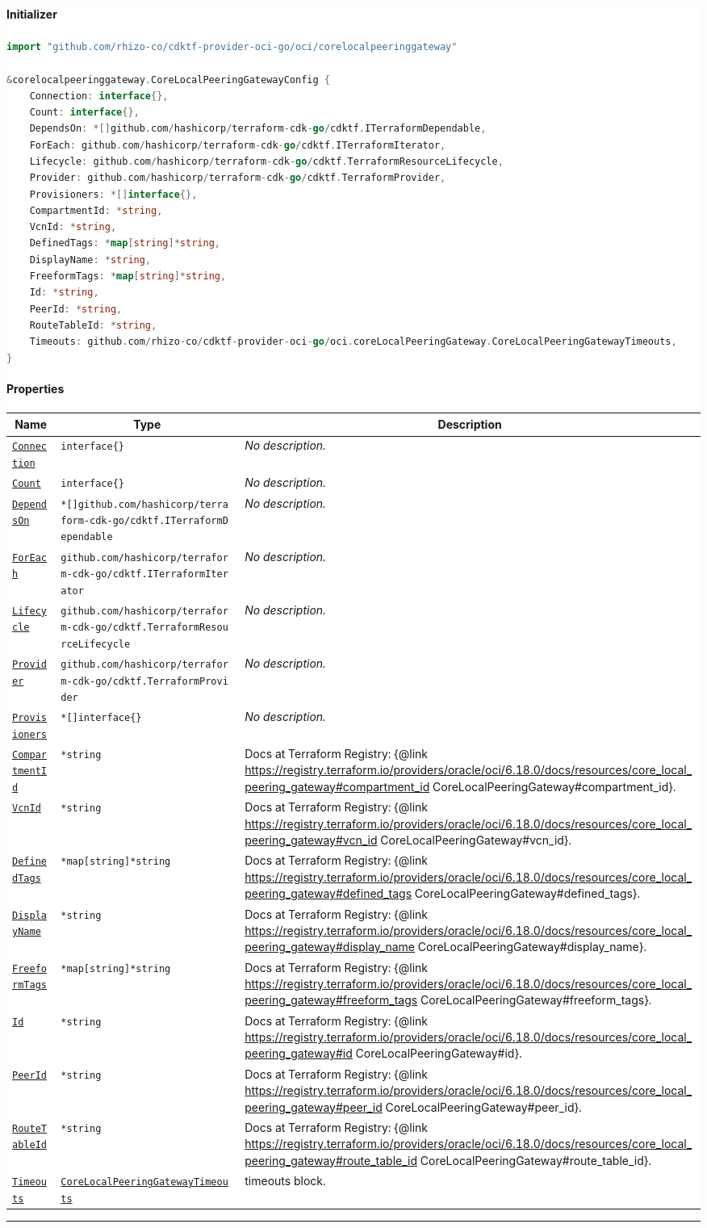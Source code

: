 #### Initializer <a name="Initializer" id="rhizo-co-terraform-provider-oci.coreLocalPeeringGateway.CoreLocalPeeringGatewayConfig.Initializer"></a>

```go
import "github.com/rhizo-co/cdktf-provider-oci-go/oci/corelocalpeeringgateway"

&corelocalpeeringgateway.CoreLocalPeeringGatewayConfig {
	Connection: interface{},
	Count: interface{},
	DependsOn: *[]github.com/hashicorp/terraform-cdk-go/cdktf.ITerraformDependable,
	ForEach: github.com/hashicorp/terraform-cdk-go/cdktf.ITerraformIterator,
	Lifecycle: github.com/hashicorp/terraform-cdk-go/cdktf.TerraformResourceLifecycle,
	Provider: github.com/hashicorp/terraform-cdk-go/cdktf.TerraformProvider,
	Provisioners: *[]interface{},
	CompartmentId: *string,
	VcnId: *string,
	DefinedTags: *map[string]*string,
	DisplayName: *string,
	FreeformTags: *map[string]*string,
	Id: *string,
	PeerId: *string,
	RouteTableId: *string,
	Timeouts: github.com/rhizo-co/cdktf-provider-oci-go/oci.coreLocalPeeringGateway.CoreLocalPeeringGatewayTimeouts,
}
```

#### Properties <a name="Properties" id="Properties"></a>

| **Name** | **Type** | **Description** |
| --- | --- | --- |
| <code><a href="#rhizo-co-terraform-provider-oci.coreLocalPeeringGateway.CoreLocalPeeringGatewayConfig.property.connection">Connection</a></code> | <code>interface{}</code> | *No description.* |
| <code><a href="#rhizo-co-terraform-provider-oci.coreLocalPeeringGateway.CoreLocalPeeringGatewayConfig.property.count">Count</a></code> | <code>interface{}</code> | *No description.* |
| <code><a href="#rhizo-co-terraform-provider-oci.coreLocalPeeringGateway.CoreLocalPeeringGatewayConfig.property.dependsOn">DependsOn</a></code> | <code>*[]github.com/hashicorp/terraform-cdk-go/cdktf.ITerraformDependable</code> | *No description.* |
| <code><a href="#rhizo-co-terraform-provider-oci.coreLocalPeeringGateway.CoreLocalPeeringGatewayConfig.property.forEach">ForEach</a></code> | <code>github.com/hashicorp/terraform-cdk-go/cdktf.ITerraformIterator</code> | *No description.* |
| <code><a href="#rhizo-co-terraform-provider-oci.coreLocalPeeringGateway.CoreLocalPeeringGatewayConfig.property.lifecycle">Lifecycle</a></code> | <code>github.com/hashicorp/terraform-cdk-go/cdktf.TerraformResourceLifecycle</code> | *No description.* |
| <code><a href="#rhizo-co-terraform-provider-oci.coreLocalPeeringGateway.CoreLocalPeeringGatewayConfig.property.provider">Provider</a></code> | <code>github.com/hashicorp/terraform-cdk-go/cdktf.TerraformProvider</code> | *No description.* |
| <code><a href="#rhizo-co-terraform-provider-oci.coreLocalPeeringGateway.CoreLocalPeeringGatewayConfig.property.provisioners">Provisioners</a></code> | <code>*[]interface{}</code> | *No description.* |
| <code><a href="#rhizo-co-terraform-provider-oci.coreLocalPeeringGateway.CoreLocalPeeringGatewayConfig.property.compartmentId">CompartmentId</a></code> | <code>*string</code> | Docs at Terraform Registry: {@link https://registry.terraform.io/providers/oracle/oci/6.18.0/docs/resources/core_local_peering_gateway#compartment_id CoreLocalPeeringGateway#compartment_id}. |
| <code><a href="#rhizo-co-terraform-provider-oci.coreLocalPeeringGateway.CoreLocalPeeringGatewayConfig.property.vcnId">VcnId</a></code> | <code>*string</code> | Docs at Terraform Registry: {@link https://registry.terraform.io/providers/oracle/oci/6.18.0/docs/resources/core_local_peering_gateway#vcn_id CoreLocalPeeringGateway#vcn_id}. |
| <code><a href="#rhizo-co-terraform-provider-oci.coreLocalPeeringGateway.CoreLocalPeeringGatewayConfig.property.definedTags">DefinedTags</a></code> | <code>*map[string]*string</code> | Docs at Terraform Registry: {@link https://registry.terraform.io/providers/oracle/oci/6.18.0/docs/resources/core_local_peering_gateway#defined_tags CoreLocalPeeringGateway#defined_tags}. |
| <code><a href="#rhizo-co-terraform-provider-oci.coreLocalPeeringGateway.CoreLocalPeeringGatewayConfig.property.displayName">DisplayName</a></code> | <code>*string</code> | Docs at Terraform Registry: {@link https://registry.terraform.io/providers/oracle/oci/6.18.0/docs/resources/core_local_peering_gateway#display_name CoreLocalPeeringGateway#display_name}. |
| <code><a href="#rhizo-co-terraform-provider-oci.coreLocalPeeringGateway.CoreLocalPeeringGatewayConfig.property.freeformTags">FreeformTags</a></code> | <code>*map[string]*string</code> | Docs at Terraform Registry: {@link https://registry.terraform.io/providers/oracle/oci/6.18.0/docs/resources/core_local_peering_gateway#freeform_tags CoreLocalPeeringGateway#freeform_tags}. |
| <code><a href="#rhizo-co-terraform-provider-oci.coreLocalPeeringGateway.CoreLocalPeeringGatewayConfig.property.id">Id</a></code> | <code>*string</code> | Docs at Terraform Registry: {@link https://registry.terraform.io/providers/oracle/oci/6.18.0/docs/resources/core_local_peering_gateway#id CoreLocalPeeringGateway#id}. |
| <code><a href="#rhizo-co-terraform-provider-oci.coreLocalPeeringGateway.CoreLocalPeeringGatewayConfig.property.peerId">PeerId</a></code> | <code>*string</code> | Docs at Terraform Registry: {@link https://registry.terraform.io/providers/oracle/oci/6.18.0/docs/resources/core_local_peering_gateway#peer_id CoreLocalPeeringGateway#peer_id}. |
| <code><a href="#rhizo-co-terraform-provider-oci.coreLocalPeeringGateway.CoreLocalPeeringGatewayConfig.property.routeTableId">RouteTableId</a></code> | <code>*string</code> | Docs at Terraform Registry: {@link https://registry.terraform.io/providers/oracle/oci/6.18.0/docs/resources/core_local_peering_gateway#route_table_id CoreLocalPeeringGateway#route_table_id}. |
| <code><a href="#rhizo-co-terraform-provider-oci.coreLocalPeeringGateway.CoreLocalPeeringGatewayConfig.property.timeouts">Timeouts</a></code> | <code><a href="#rhizo-co-terraform-provider-oci.coreLocalPeeringGateway.CoreLocalPeeringGatewayTimeouts">CoreLocalPeeringGatewayTimeouts</a></code> | timeouts block. |

---